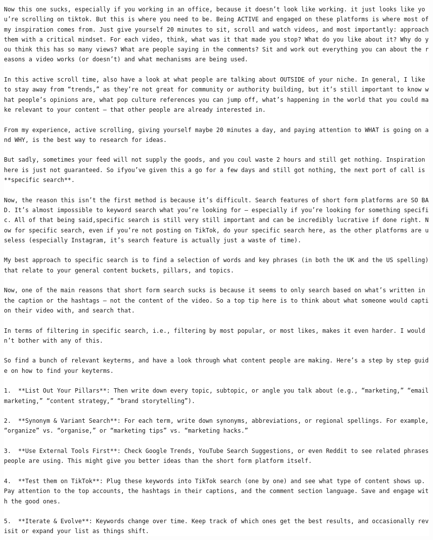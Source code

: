     Now this one sucks, especially if you working in an office, because it doesn’t look like working. it just looks like you’re scrolling on tiktok. But this is where you need to be. Being ACTIVE and engaged on these platforms is where most of my inspiration comes from. Just give yourself 20 minutes to sit, scroll and watch videos, and most importantly: approach them with a critical mindset. For each video, think, what was it that made you stop? What do you like about it? Why do you think this has so many views? What are people saying in the comments? Sit and work out everything you can about the reasons a video works (or doesn’t) and what mechanisms are being used.
    
    In this active scroll time, also have a look at what people are talking about OUTSIDE of your niche. In general, I like to stay away from “trends,” as they’re not great for community or authority building, but it’s still important to know what people’s opinions are, what pop culture references you can jump off, what’s happening in the world that you could make relevant to your content – that other people are already interested in.
    
    From my experience, active scrolling, giving yourself maybe 20 minutes a day, and paying attention to WHAT is going on and WHY, is the best way to research for ideas.
    
    But sadly, sometimes your feed will not supply the goods, and you coul waste 2 hours and still get nothing. Inspiration here is just not guaranteed. So ifyou’ve given this a go for a few days and still got nothing, the next port of call is **specific search**.
    
    Now, the reason this isn’t the first method is because it’s difficult. Search features of short form platforms are SO BAD. It’s almost impossible to keyword search what you’re looking for – especially if you’re looking for something specific. All of that being said,specific search is still very still important and can be incredibly lucrative if done right. Now for specific search, even if you’re not posting on TikTok, do your specific search here, as the other platforms are useless (especially Instagram, it’s search feature is actually just a waste of time).
    
    My best approach to specific search is to find a selection of words and key phrases (in both the UK and the US spelling) that relate to your general content buckets, pillars, and topics.
    
    Now, one of the main reasons that short form search sucks is because it seems to only search based on what’s written in the caption or the hashtags – not the content of the video. So a top tip here is to think about what someone would caption their video with, and search that.
    
    In terms of filtering in specific search, i.e., filtering by most popular, or most likes, makes it even harder. I wouldn’t bother with any of this. 
    
    So find a bunch of relevant keyterms, and have a look through what content people are making. Here’s a step by step guide on how to find your keyterms. 
    
    1.	**List Out Your Pillars**: Then write down every topic, subtopic, or angle you talk about (e.g., “marketing,” “email marketing,” “content strategy,” “brand storytelling”).
    
    2.	**Synonym & Variant Search**: For each term, write down synonyms, abbreviations, or regional spellings. For example, “organize” vs. “organise,” or “marketing tips” vs. “marketing hacks.”
    
    3.	**Use External Tools First**: Check Google Trends, YouTube Search Suggestions, or even Reddit to see related phrases people are using. This might give you better ideas than the short form platform itself.
    
    4.	**Test them on TikTok**: Plug these keywords into TikTok search (one by one) and see what type of content shows up. Pay attention to the top accounts, the hashtags in their captions, and the comment section language. Save and engage with the good ones. 
    
    5.	**Iterate & Evolve**: Keywords change over time. Keep track of which ones get the best results, and occasionally revisit or expand your list as things shift. 
    